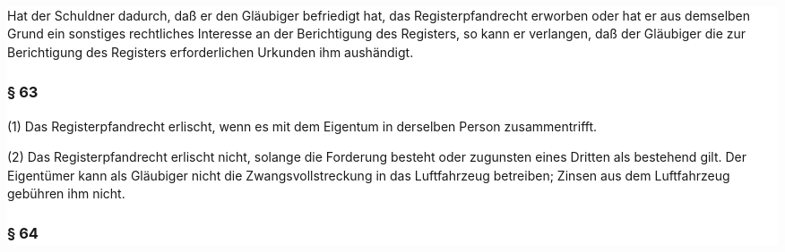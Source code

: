 <div>

<div class="jnhtml">

<div>

<div class="jurAbsatz">

Hat der Schuldner dadurch, daß er den Gläubiger befriedigt hat, das
Registerpfandrecht erworben oder hat er aus demselben Grund ein
sonstiges rechtliches Interesse an der Berichtigung des Registers, so
kann er verlangen, daß der Gläubiger die zur Berichtigung des Registers
erforderlichen Urkunden ihm aushändigt.

</div>

</div>

</div>

</div>

<span id="BJNR000570959BJNE007500315.html"></span>

### § 63  

<div>

<div class="jnhtml">

<div>

<div class="jurAbsatz">

(1) Das Registerpfandrecht erlischt, wenn es mit dem Eigentum in
derselben Person zusammentrifft.

</div>

<div class="jurAbsatz">

(2) Das Registerpfandrecht erlischt nicht, solange die Forderung besteht
oder zugunsten eines Dritten als bestehend gilt. Der Eigentümer kann als
Gläubiger nicht die Zwangsvollstreckung in das Luftfahrzeug betreiben;
Zinsen aus dem Luftfahrzeug gebühren ihm nicht.

</div>

</div>

</div>

</div>

<span id="BJNR000570959BJNE007600315.html"></span>

### § 64  

<div>

<div class="jnhtml">

